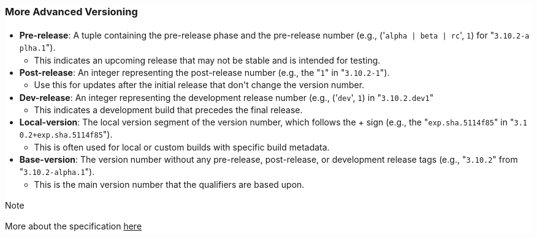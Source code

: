 ### More Advanced Versioning

- **Pre-release**: A tuple containing the pre-release phase and the pre-release number (e.g., ('`alpha | beta | rc`', `1`) for "`3.10.2-aplha.1`").
  - This indicates an upcoming release that may not be stable and is intended for testing.
- **Post-release**: An integer representing the post-release number (e.g., the "`1`" in "`3.10.2-1`").
  - Use this for updates after the initial release that don't change the version number.
- **Dev-release**: An integer representing the development release number (e.g., ('`dev`', `1`) in "`3.10.2.dev1`"
  - This indicates a development build that precedes the final release.
- **Local-version**: The local version segment of the version number, which follows the + sign (e.g., the "`exp.sha.5114f85`" in "`3.10.2+exp.sha.5114f85`").
  - This is often used for local or custom builds with specific build metadata.
- **Base-version**: The version number without any pre-release, post-release, or development release tags (e.g., "`3.10.2`" from "`3.10.2-alpha.1`").
  - This is the main version number that the qualifiers are based upon.

> [!NOTE]
> More about the specification [here](https://semver.org/)